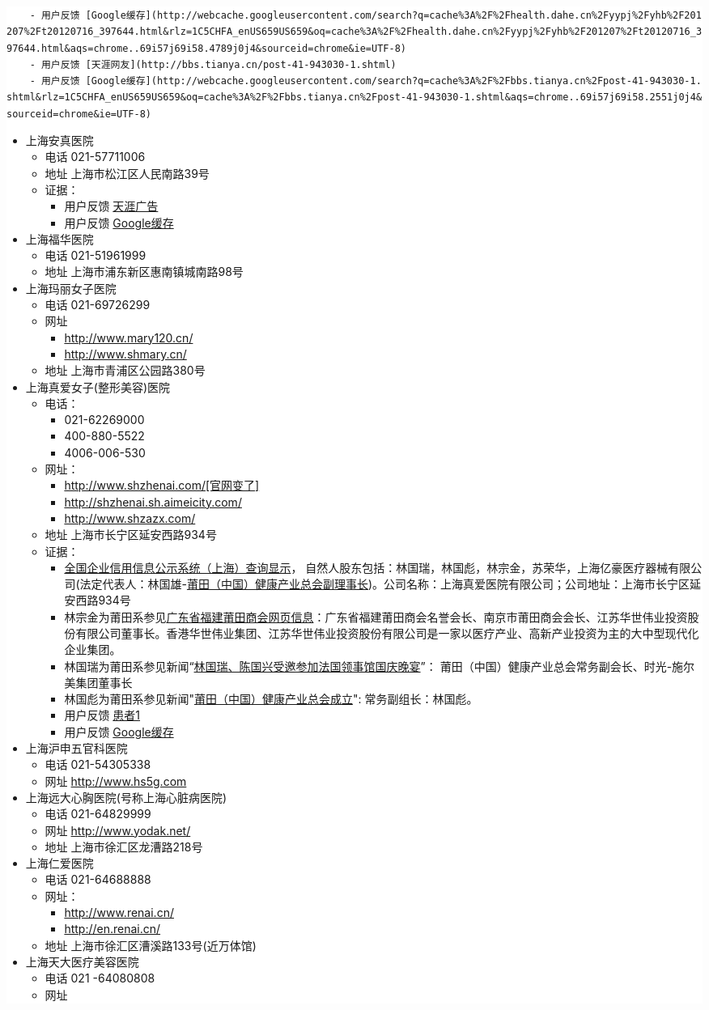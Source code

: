         - 用户反馈 [Google缓存](http://webcache.googleusercontent.com/search?q=cache%3A%2F%2Fhealth.dahe.cn%2Fyypj%2Fyhb%2F201207%2Ft20120716_397644.html&rlz=1C5CHFA_enUS659US659&oq=cache%3A%2F%2Fhealth.dahe.cn%2Fyypj%2Fyhb%2F201207%2Ft20120716_397644.html&aqs=chrome..69i57j69i58.4789j0j4&sourceid=chrome&ie=UTF-8)
        - 用户反馈 [天涯网友](http://bbs.tianya.cn/post-41-943030-1.shtml)
        - 用户反馈 [Google缓存](http://webcache.googleusercontent.com/search?q=cache%3A%2F%2Fbbs.tianya.cn%2Fpost-41-943030-1.shtml&rlz=1C5CHFA_enUS659US659&oq=cache%3A%2F%2Fbbs.tianya.cn%2Fpost-41-943030-1.shtml&aqs=chrome..69i57j69i58.2551j0j4&sourceid=chrome&ie=UTF-8)
- 上海安真医院
    - 电话 021-57711006
    - 地址 上海市松江区人民南路39号
    - 证据：
        - 用户反馈 [天涯广告](http://bbs.tianya.cn/post-41-751455-1.shtml)
        - 用户反馈 [Google缓存](http://webcache.googleusercontent.com/search?q=cache%3A%2F%2Fbbs.tianya.cn%2Fpost-41-751455-1.shtml&rlz=1C5CHFA_enUS659US659&oq=cache%3A%2F%2Fbbs.tianya.cn%2Fpost-41-751455-1.shtml&aqs=chrome..69i57j69i58.2326j0j4&sourceid=chrome&ie=UTF-8)
- 上海福华医院
    - 电话 021-51961999
    - 地址 上海市浦东新区惠南镇城南路98号
- 上海玛丽女子医院
    - 电话 021-69726299
    - 网址
        - http://www.mary120.cn/
        -  http://www.shmary.cn/
    - 地址 上海市青浦区公园路380号
- 上海真爱女子(整形美容)医院 
    - 电话：
        - 021-62269000
        - 400-880-5522
        - 4006-006-530
    - 网址：
        - http://www.shzhenai.com/[官网变了]
        - http://shzhenai.sh.aimeicity.com/
        - http://www.shzazx.com/
    - 地址 上海市长宁区延安西路934号
    - 证据：
       - [全国企业信用信息公示系统（上海）查询显示](http://gsxt.sh.gov.cn/notice/notice/view?uuid=VgYaGdm2x7m2TX3HMu48BqySPopYlbbA&tab=01)， 自然人股东包括：林国瑞，林国彪，林宗金，苏荣华，上海亿豪医疗器械有限公司(法定代表人：林国雄-[莆田（中国）健康产业总会副理事长](http://weibo.com/ttarticle/p/show?id=2309351000123970977124987204))。公司名称：上海真爱医院有限公司；公司地址：上海市长宁区延安西路934号
       - 林宗金为莆田系参见[广东省福建莆田商会网页信息](http://www.gdptsh.com/shanghuihuiyuan/714.html)：广东省福建莆田商会名誉会长、南京市莆田商会会长、江苏华世伟业投资股份有限公司董事长。香港华世伟业集团、江苏华世伟业投资股份有限公司是一家以医疗产业、高新产业投资为主的大中型现代化企业集团。
       - 林国瑞为莆田系参见新闻“[林国瑞、陈国兴受邀参加法国领事馆国庆晚宴](http://zonghui.hxyjw.com/show-140304)”： 莆田（中国）健康产业总会常务副会长、时光-施尔美集团董事长
       - 林国彪为莆田系参见新闻"[莆田（中国）健康产业总会成立](http://zonghui.hxyjw.com/show-150693)": 常务副组长：林国彪。
       - 用户反馈 [患者1](http://www.kobeei.com/lc/31713.html)
       - 用户反馈 [Google缓存](http://webcache.googleusercontent.com/search?sourceid=chrome-psyapi2&ion=1&espv=2&ie=UTF-8&q=cache%3A%2F%2Fwww.kobeei.com%2Flc%2F31713.html&oq=cache%3A%2F%2Fwww.kobeei.com%2Flc%2F31713.html&rlz=1C5CHFA_enUS659US659&aqs=chrome..69i57j69i58.4678j0j4)
- 上海沪申五官科医院
    - 电话 021-54305338
    - 网址 http://www.hs5g.com
- 上海远大心胸医院(号称上海心脏病医院)
    - 电话 021-64829999
    - 网址 http://www.yodak.net/
    - 地址 上海市徐汇区龙漕路218号
- 上海仁爱医院
    - 电话 021-64688888
    - 网址：
        - http://www.renai.cn/
        - http://en.renai.cn/
    - 地址 上海市徐汇区漕溪路133号(近万体馆)
- 上海天大医疗美容医院
    - 电话 021 -64080808
    - 网址